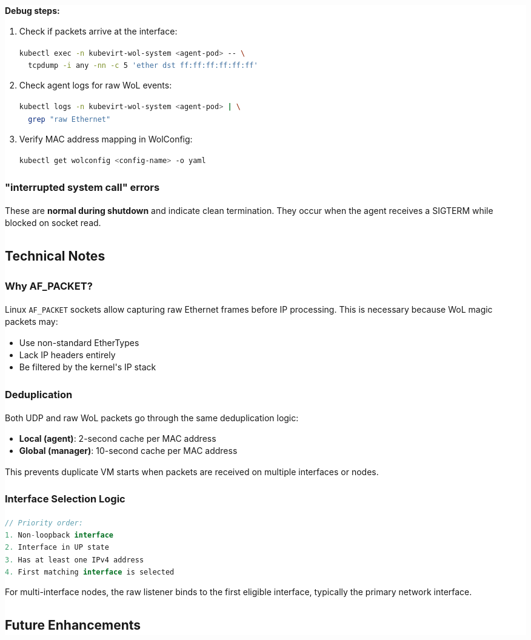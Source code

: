 **Debug steps:**

1. Check if packets arrive at the interface:
   ```bash
   kubectl exec -n kubevirt-wol-system <agent-pod> -- \
     tcpdump -i any -nn -c 5 'ether dst ff:ff:ff:ff:ff:ff'
   ```

2. Check agent logs for raw WoL events:
   ```bash
   kubectl logs -n kubevirt-wol-system <agent-pod> | \
     grep "raw Ethernet"
   ```

3. Verify MAC address mapping in WolConfig:
   ```bash
   kubectl get wolconfig <config-name> -o yaml
   ```

### "interrupted system call" errors

These are **normal during shutdown** and indicate clean termination. They occur when the agent receives a SIGTERM while blocked on socket read.

## Technical Notes

### Why AF_PACKET?

Linux `AF_PACKET` sockets allow capturing raw Ethernet frames before IP processing. This is necessary because WoL magic packets may:
- Use non-standard EtherTypes
- Lack IP headers entirely
- Be filtered by the kernel's IP stack

### Deduplication

Both UDP and raw WoL packets go through the same deduplication logic:
- **Local (agent)**: 2-second cache per MAC address
- **Global (manager)**: 10-second cache per MAC address

This prevents duplicate VM starts when packets are received on multiple interfaces or nodes.

### Interface Selection Logic

```go
// Priority order:
1. Non-loopback interface
2. Interface in UP state
3. Has at least one IPv4 address
4. First matching interface is selected
```

For multi-interface nodes, the raw listener binds to the first eligible interface, typically the primary network interface.

## Future Enhancements

